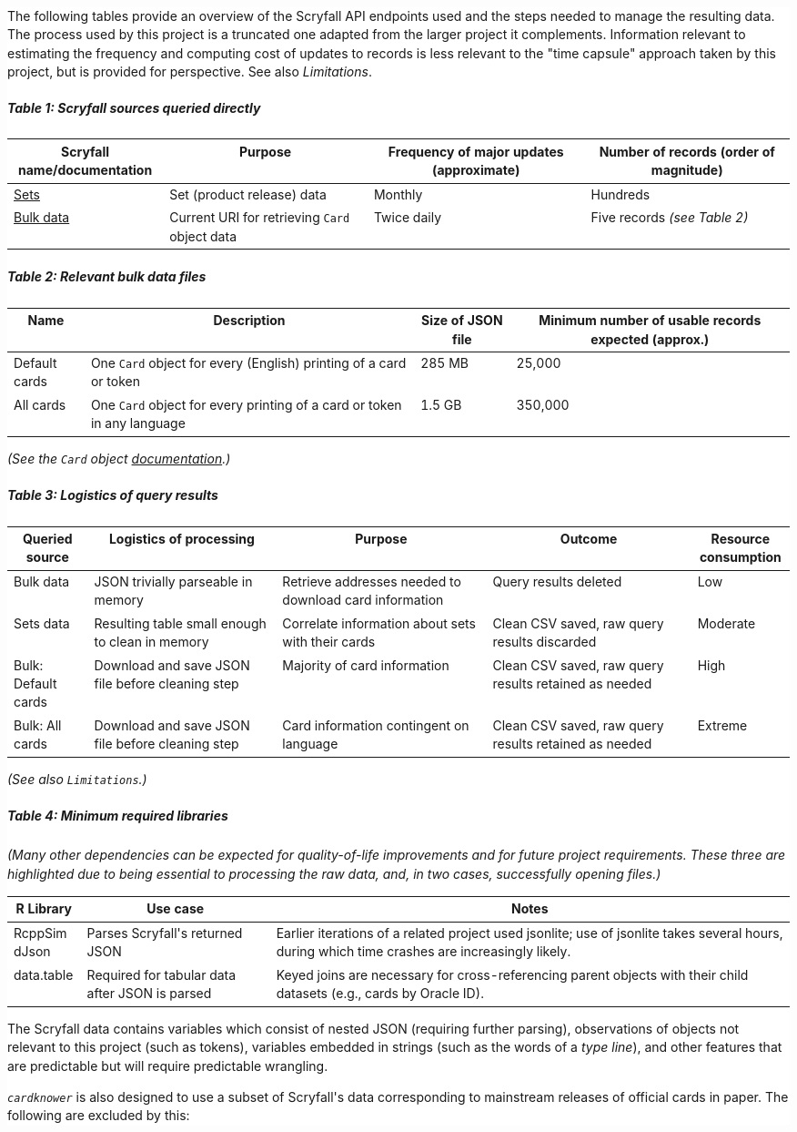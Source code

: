 The following tables provide an overview of the Scryfall API endpoints used and the steps needed to manage the resulting data. The process used by this project is a truncated one adapted from the larger project it complements. Information relevant to estimating the frequency and computing cost of updates to records is less relevant to the "time capsule" approach taken by this project, but is provided for perspective. See also *Limitations*.

##### Table 1: Scryfall sources queried directly

|Scryfall name/documentation | Purpose | Frequency of major updates (approximate) | Number of records (order of magnitude)|
|------ |-------|------|------
| [Sets](https://scryfall.com/docs/api/sets) | Set (product release) data | Monthly | Hundreds|
| [Bulk data](https://scryfall.com/docs/api/bulk-data) | Current URI for retrieving `Card` object data | Twice daily | Five records *(see Table 2)*|

##### Table 2: Relevant bulk data files
| Name | Description | Size of JSON file | Minimum number of usable records expected (approx.)|
|------ |--------|------|-----
|Default cards | One `Card` object for every (English) printing of a card or token | 285 MB | 25,000|
|All cards | One `Card` object for every printing of a card or token in any language | 1.5 GB | 350,000|

*(See the `Card` object [documentation](https://scryfall.com/docs/api/cards).)*

##### Table 3: Logistics of query results 
|Queried source | Logistics of processing | Purpose | Outcome | Resource consumption|
|----|-----|-----|----|----
|Bulk data | JSON trivially parseable in memory | Retrieve addresses needed to download card information | Query results deleted | Low|
|Sets data | Resulting table small enough to clean in memory | Correlate information about sets with their cards | Clean CSV saved, raw query results discarded | Moderate|
|Bulk: Default cards | Download and save JSON file before cleaning step | Majority of card information | Clean CSV saved, raw query results retained as needed | High|
|Bulk: All cards | Download and save JSON file before cleaning step | Card information contingent on language | Clean CSV saved, raw query results retained as needed | Extreme|

*(See also `Limitations`.)*

##### Table 4: Minimum required libraries

*(Many other dependencies can be expected for quality-of-life improvements and for future project requirements. These three are highlighted due to being essential to processing the raw data, and, in two cases, successfully opening files.)*

|R Library | Use case | Notes|
|--------|--------|--------
|RcppSimdJson | Parses Scryfall's returned JSON | Earlier iterations of a related project used jsonlite; use of jsonlite takes several hours, during which time crashes are increasingly likely. |
|data.table | Required for tabular data after JSON is parsed | Keyed joins are necessary for cross-referencing parent objects with their child datasets (e.g., cards by Oracle ID).|

The Scryfall data contains variables which consist of nested JSON (requiring further parsing), observations of objects not relevant to this project (such as tokens), variables embedded in strings (such as the words of a *type line*), and other features that are predictable but will require predictable wrangling.

*`cardknower`* is also designed to use a subset of Scryfall's data corresponding to mainstream releases of official cards in paper. The following are excluded by this:
